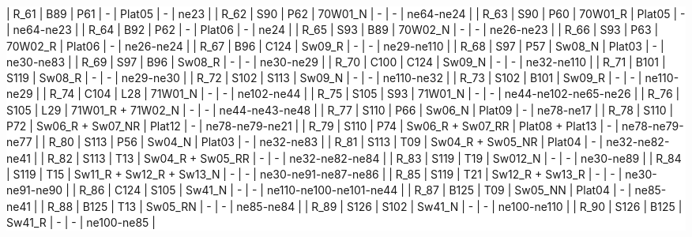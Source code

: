 | R_61 |  B89  |  P61  | - | Plat05 | - | ne23 |
| R_62 |  S90  |  P62  | 70W01_N | - | - | ne64-ne24 |
| R_63 |  S90  |  P60  | 70W01_R | Plat05 | - | ne64-ne23 |
| R_64 |  B92  |  P62  | - | Plat06 | - | ne24 |
| R_65 |  S93  |  B89  | 70W02_N | - | - | ne26-ne23 |
| R_66 |  S93  |  P63  | 70W02_R | Plat06 | - | ne26-ne24 |
| R_67 |  B96  |  C124  | Sw09_R | - | - | ne29-ne110 |
| R_68 |  S97  |  P57  | Sw08_N | Plat03 | - | ne30-ne83 |
| R_69 |  S97  |  B96  | Sw08_R | - | - | ne30-ne29 |
| R_70 |  C100  |  C124  | Sw09_N | - | - | ne32-ne110 |
| R_71 |  B101  |  S119  | Sw08_R | - | - | ne29-ne30 |
| R_72 |  S102  |  S113  | Sw09_N | - | - | ne110-ne32 |
| R_73 |  S102  |  B101  | Sw09_R | - | - | ne110-ne29 |
| R_74 |  C104  |  L28  | 71W01_N | - | - | ne102-ne44 |
| R_75 |  S105  |  S93  | 71W01_N | - | - | ne44-ne102-ne65-ne26 |
| R_76 |  S105 |  L29  | 71W01_R + 71W02_N | - | - | ne44-ne43-ne48 |
| R_77 |  S110  |  P66  | Sw06_N | Plat09 | - | ne78-ne17 |
| R_78 |  S110 |  P72  | Sw06_R + Sw07_NR | Plat12 | - | ne78-ne79-ne21 |
| R_79 |  S110  |  P74  | Sw06_R + Sw07_RR | Plat08 + Plat13 | - | ne78-ne79-ne77 |
| R_80 |  S113  |  P56  | Sw04_N | Plat03 | - | ne32-ne83 |
| R_81 |  S113  |  T09  | Sw04_R + Sw05_NR | Plat04 | - | ne32-ne82-ne41 |
| R_82 |  S113  |  T13  | Sw04_R + Sw05_RR | - | - | ne32-ne82-ne84 |
| R_83 |  S119  |  T19  | Sw012_N | - | - | ne30-ne89 |
| R_84 |  S119  |  T15  | Sw11_R + Sw12_R + Sw13_N | - | - | ne30-ne91-ne87-ne86 |
| R_85 |  S119  |  T21  | Sw12_R + Sw13_R | - | - | ne30-ne91-ne90 |
| R_86 |  C124  |  S105  | Sw41_N | - | - | ne110-ne100-ne101-ne44 |
| R_87 |  B125  |  T09  | Sw05_NN | Plat04 | - | ne85-ne41 |
| R_88 |  B125  |  T13  | Sw05_RN | - | - | ne85-ne84 |
| R_89 |  S126  |  S102  | Sw41_N | - | - | ne100-ne110 |
| R_90 |  S126  |  B125 | Sw41_R | - | - | ne100-ne85 |
